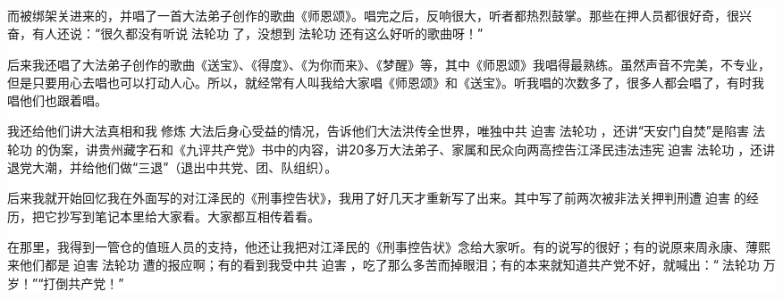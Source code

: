   而被绑架关进来的，并唱了一首大法弟子创作的歌曲《师恩颂》。唱完之后，反响很大，听者都热烈鼓掌。那些在押人员都很好奇，很兴奋，有人还说：“很久都没有听说
  <ok href="/term/968">
   法轮功
  </ok>
  了，没想到
  <ok href="/term/968">
   法轮功
  </ok>
  还有这么好听的歌曲呀！”
 </p>
 <p>
  后来我还唱了大法弟子创作的歌曲《送宝》、《得度》、《为你而来》、《梦醒》等，其中《师恩颂》我唱得最熟练。虽然声音不完美，不专业，但是只要用心去唱也可以打动人心。所以，就经常有人叫我给大家唱《师恩颂》和《送宝》。听我唱的次数多了，很多人都会唱了，有时我唱他们也跟着唱。
 </p>
 <p>
  我还给他们讲大法真相和我
  <ok href="/term/554195">
   修炼
  </ok>
  大法后身心受益的情况，告诉他们大法洪传全世界，唯独中共
  <ok href="/term/6834">
   迫害
  </ok>
  <ok href="/term/968">
   法轮功
  </ok>
  ，还讲“天安门自焚”是陷害
  <ok href="/term/968">
   法轮功
  </ok>
  的伪案，讲贵州藏字石和《九评共产党》书中的内容，讲20多万大法弟子、家属和民众向两高控告江泽民违法违宪
  <ok href="/term/6834">
   迫害
  </ok>
  <ok href="/term/968">
   法轮功
  </ok>
  ，还讲退党大潮，并给他们做“三退”（退出中共党、团、队组织）。
 </p>
 <p>
  后来我就开始回忆我在外面写的对江泽民的《刑事控告状》，我用了好几天才重新写了出来。其中写了前两次被非法关押判刑遭
  <ok href="/term/6834">
   迫害
  </ok>
  的经历，把它抄写到笔记本里给大家看。大家都互相传着看。
 </p>
 <p>
  在那里，我得到一管仓的值班人员的支持，他还让我把对江泽民的《刑事控告状》念给大家听。有的说写的很好；有的说原来周永康、薄熙来他们都是
  <ok href="/term/6834">
   迫害
  </ok>
  <ok href="/term/968">
   法轮功
  </ok>
  遭的报应啊；有的看到我受中共
  <ok href="/term/6834">
   迫害
  </ok>
  ，吃了那么多苦而掉眼泪；有的本来就知道共产党不好，就喊出：“
  <ok href="/term/968">
   法轮功
  </ok>
  万岁！”“打倒共产党！”
 </p>